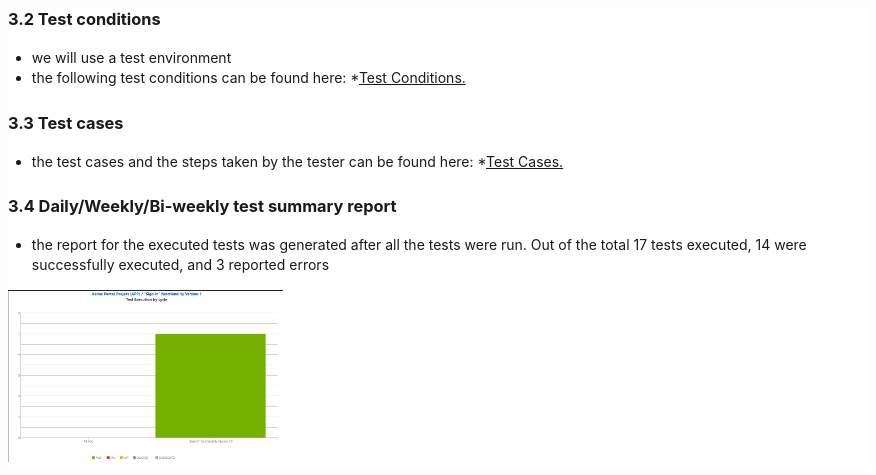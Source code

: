 ### 3.2 Test conditions ###

-	we will use a test environment
-	the following test conditions can be found here: *[Test Conditions. ](https://github.com/Madalina088/Aeries_Portal-Project/blob/main/_Test%20conditions_.csv)

### 3.3	Test cases ###

 - the test cases and the steps taken by the tester can be found here: *[Test Cases. ](https://github.com/Madalina088/Aeries_Portal-Project/blob/main/Test%20Cases%20and%20Test%20Steps.csv)

### 3.4 Daily/Weekly/Bi-weekly test summary report ###

 - the report for the executed tests was generated after all the tests were run. Out of the total 17 tests executed, 14 were successfully executed, and 3 reported errors
   
<p float="left">
  <img src="https://github.com/Madalina088/Aeries_Portal-Project/blob/main/Test%20Execution%20by%20Cycle%201.png" width="32%"/>